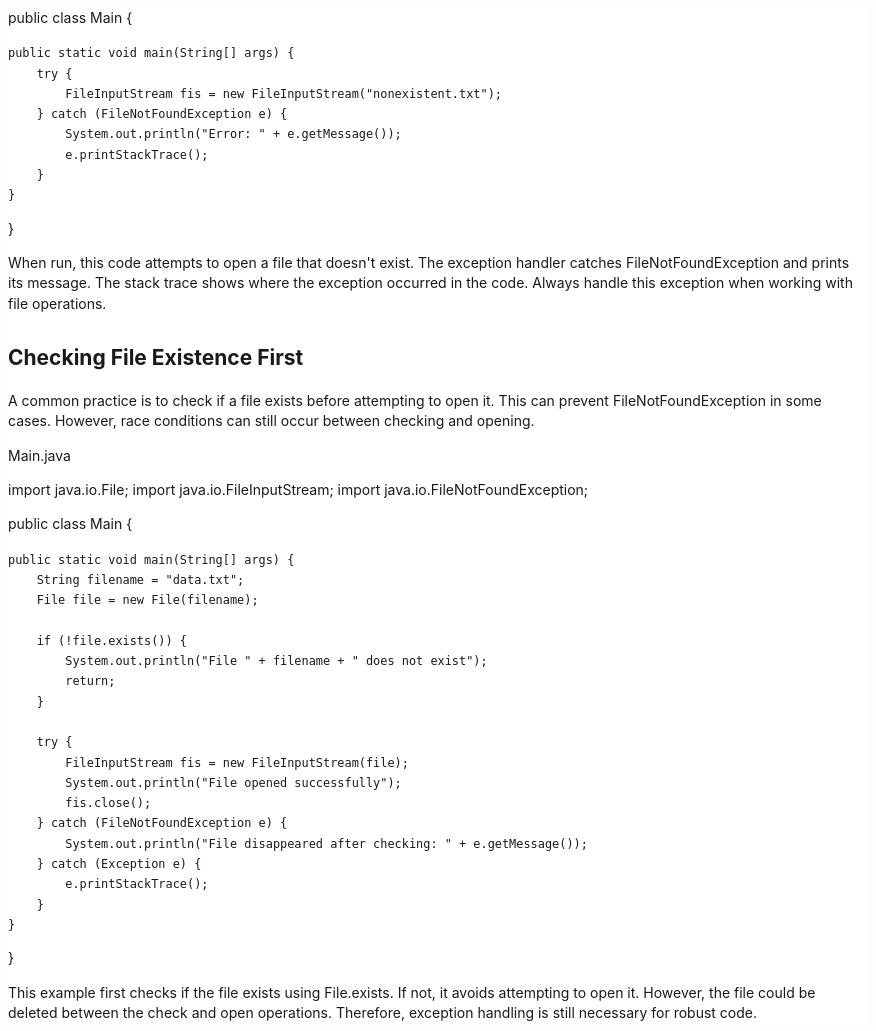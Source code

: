 public class Main {

    public static void main(String[] args) {
        try {
            FileInputStream fis = new FileInputStream("nonexistent.txt");
        } catch (FileNotFoundException e) {
            System.out.println("Error: " + e.getMessage());
            e.printStackTrace();
        }
    }
}

When run, this code attempts to open a file that doesn't exist. The exception
handler catches FileNotFoundException and prints its message. The stack trace
shows where the exception occurred in the code. Always handle this exception
when working with file operations.

## Checking File Existence First

A common practice is to check if a file exists before attempting to open it.
This can prevent FileNotFoundException in some cases. However, race conditions
can still occur between checking and opening.

Main.java
  

import java.io.File;
import java.io.FileInputStream;
import java.io.FileNotFoundException;

public class Main {

    public static void main(String[] args) {
        String filename = "data.txt";
        File file = new File(filename);
        
        if (!file.exists()) {
            System.out.println("File " + filename + " does not exist");
            return;
        }
        
        try {
            FileInputStream fis = new FileInputStream(file);
            System.out.println("File opened successfully");
            fis.close();
        } catch (FileNotFoundException e) {
            System.out.println("File disappeared after checking: " + e.getMessage());
        } catch (Exception e) {
            e.printStackTrace();
        }
    }
}

This example first checks if the file exists using File.exists.
If not, it avoids attempting to open it. However, the file could be deleted
between the check and open operations. Therefore, exception handling is still
necessary for robust code.
